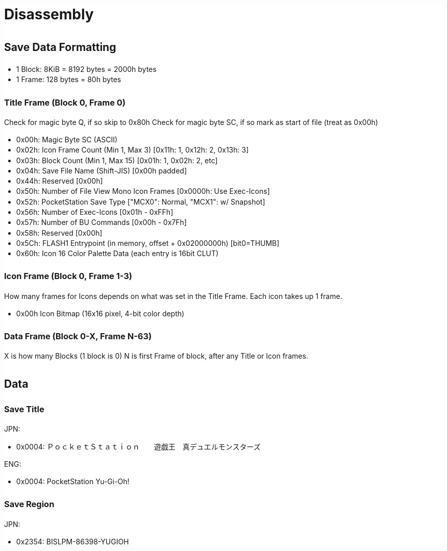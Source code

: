# Disassembly

## Save Data Formatting

- 1 Block: 8KiB = 8192 bytes = 2000h bytes
- 1 Frame: 128 bytes = 80h bytes

### Title Frame (Block 0, Frame 0)

Check for magic byte Q, if so skip to 0x80h
Check for magic byte SC, if so mark as start of file (treat as 0x00h)

- 0x00h: Magic Byte SC (ASCII)
- 0x02h: Icon Frame Count (Min 1, Max 3) [0x11h: 1, 0x12h: 2, 0x13h: 3]
- 0x03h: Block Count (Min 1, Max 15) [0x01h: 1, 0x02h: 2, etc]
- 0x04h: Save File Name (Shift-JIS) [0x00h padded]
- 0x44h: Reserved [0x00h]
- 0x50h: Number of File View Mono Icon Frames [0x0000h: Use Exec-Icons]
- 0x52h: PocketStation Save Type ["MCX0": Normal, "MCX1": w/ Snapshot]
- 0x56h: Number of Exec-Icons [0x01h - 0xFFh]
- 0x57h: Number of BU Commands [0x00h - 0x7Fh]
- 0x58h: Reserved [0x00h]
- 0x5Ch: FLASH1 Entrypoint (in memory, offset + 0x02000000h) [bit0=THUMB]
- 0x60h: Icon 16 Color Palette Data (each entry is 16bit CLUT)

### Icon Frame (Block 0, Frame 1-3)

How many frames for Icons depends on what was set in the Title Frame. Each icon takes up 1 frame.

- 0x00h Icon Bitmap (16x16 pixel, 4-bit color depth)

### Data Frame (Block 0-X, Frame N-63)

X is how many Blocks (1 block is 0)
N is first Frame of block, after any Title or Icon frames.

## Data

### Save Title

JPN:
- 0x0004: ＰｏｃｋｅｔＳｔａｔｉｏｎ　　遊戯王　真デュエルモンスターズ

ENG:
- 0x0004: PocketStation Yu-Gi-Oh!

### Save Region

JPN:
- 0x2354: BISLPM-86398-YUGIOH
